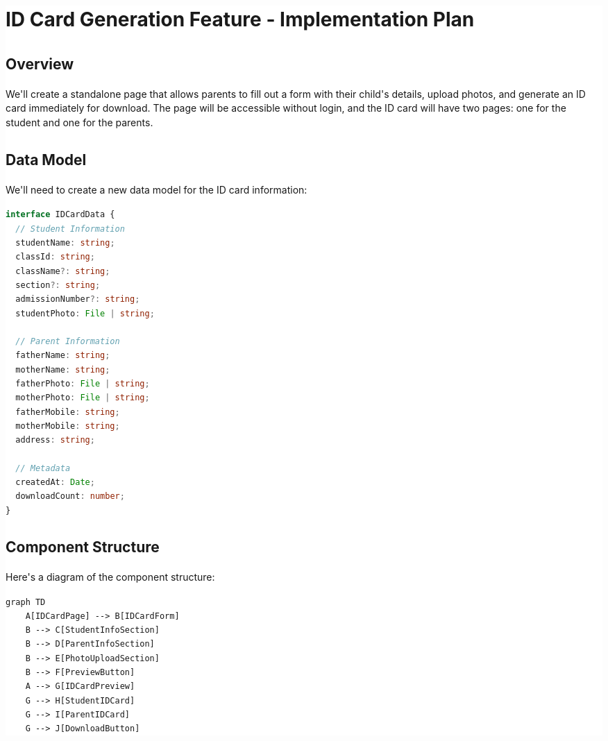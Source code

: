 # ID Card Generation Feature - Implementation Plan

## Overview

We'll create a standalone page that allows parents to fill out a form with their child's details, upload photos, and generate an ID card immediately for download. The page will be accessible without login, and the ID card will have two pages: one for the student and one for the parents.

## Data Model

We'll need to create a new data model for the ID card information:

```typescript
interface IDCardData {
  // Student Information
  studentName: string;
  classId: string;
  className?: string;
  section?: string;
  admissionNumber?: string;
  studentPhoto: File | string;
  
  // Parent Information
  fatherName: string;
  motherName: string;
  fatherPhoto: File | string;
  motherPhoto: File | string;
  fatherMobile: string;
  motherMobile: string;
  address: string;
  
  // Metadata
  createdAt: Date;
  downloadCount: number;
}
```

## Component Structure

Here's a diagram of the component structure:

```mermaid
graph TD
    A[IDCardPage] --> B[IDCardForm]
    B --> C[StudentInfoSection]
    B --> D[ParentInfoSection]
    B --> E[PhotoUploadSection]
    B --> F[PreviewButton]
    A --> G[IDCardPreview]
    G --> H[StudentIDCard]
    G --> I[ParentIDCard]
    G --> J[DownloadButton]
```
